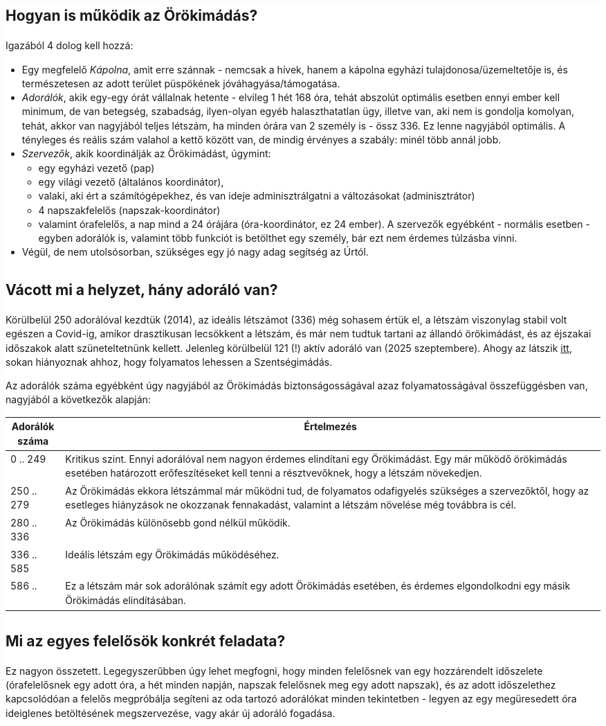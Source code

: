 Hogyan is működik az Örökimádás?
----------------------------------------
Igazából 4 dolog kell hozzá:
- Egy megfelelő *Kápolna*, amit erre szánnak - nemcsak a hívek, hanem a kápolna egyházi tulajdonosa/üzemeltetője is, és természetesen az adott terület püspökének jóváhagyása/támogatása.
- *Adorálók*, akik egy-egy órát vállalnak hetente - elvileg 1 hét 168 óra, tehát abszolút optimális esetben ennyi ember kell minimum, 
de van betegség, szabadság, ilyen-olyan egyéb halaszthatatlan ügy, illetve van, aki nem is gondolja komolyan, 
tehát, akkor van nagyjából teljes létszám, ha minden órára van 2 személy is - össz 336. Ez lenne nagyjából optimális. A tényleges és reális szám valahol a kettő között van, de mindig érvényes a szabály: minél több annál jobb.
- *Szervezők*, akik koordinálják az Örökimádást, úgymint:
  - egy egyházi vezető (pap)
  - egy világi vezető (általános koordinátor), 
  - valaki, aki ért a számítógépekhez, és van ideje adminisztrálgatni a változásokat (adminisztrátor)
  - 4 napszakfelelős (napszak-koordinátor)
  - valamint órafelelős, a nap mind a 24 órájára (óra-koordinátor, ez 24 ember). 
  A szervezők egyébként - normális esetben - egyben adorálók is, valamint több funkciót is betölthet egy személy, bár ezt nem érdemes túlzásba vinni.
- Végül, de nem utolsósorban, szükséges egy jó nagy adag segítség az Úrtól.

Vácott mi a helyzet, hány adoráló van?
----------------------------------------
Körülbelül 250 adorálóval kezdtük (2014), az ideális létszámot (336) még sohasem értük el, a létszám viszonylag stabil volt egészen a Covid-ig, amikor drasztikusan lecsökkent a létszám, és már nem tudtuk tartani az állandó örökimádást, és az éjszakai időszakok alatt szüneteltetnünk kellett. 
Jelenleg körülbelül 121 (!) aktív adoráló van (2025 szeptembere). Ahogy az látszik [itt](https://orokimadas.magyar.website), sokan hiányoznak ahhoz, hogy folyamatos lehessen a Szentségimádás.

Az adorálók száma egyébként úgy nagyjából az Örökimádás biztonságosságával azaz folyamatosságával összefüggésben van, nagyjából a következők alapján:

|Adorálók száma|Értelmezés|
|--------------|----------|
|0 .. 249|Kritikus szint. Ennyi adorálóval nem nagyon érdemes elindítani egy Örökimádást. Egy már működő örökimádás esetében határozott erőfeszítéseket kell tenni a résztvevőknek, hogy a létszám növekedjen.|
|250 .. 279|Az Örökimádás ekkora létszámmal már működni tud, de folyamatos odafigyelés szükséges a szervezőktől, hogy az esetleges hiányzások ne okozzanak fennakadást, valamint a létszám növelése még továbbra is cél.|
|280 .. 336|Az Örökimádás különösebb gond nélkül működik.|
|336 .. 585|Ideális létszám egy Örökimádás működéséhez.|
|586 .. |Ez a létszám már sok adorálónak számít egy adott Örökimádás esetében, és érdemes elgondolkodni egy másik Örökimádás elindításában.|

Mi az egyes felelősök konkrét feladata?
---------------------------------------
Ez nagyon összetett. Legegyszerűbben úgy lehet megfogni, hogy minden felelősnek van egy hozzárendelt időszelete (órafelelősnek egy adott óra, a hét minden napján, napszak felelősnek meg egy adott napszak), és az adott időszelethez kapcsolódóan a felelős megpróbálja segíteni az oda tartozó adorálókat minden tekintetben - legyen az egy megüresedett óra ideiglenes betöltésének megszervezése, vagy akár új adoráló fogadása. 
